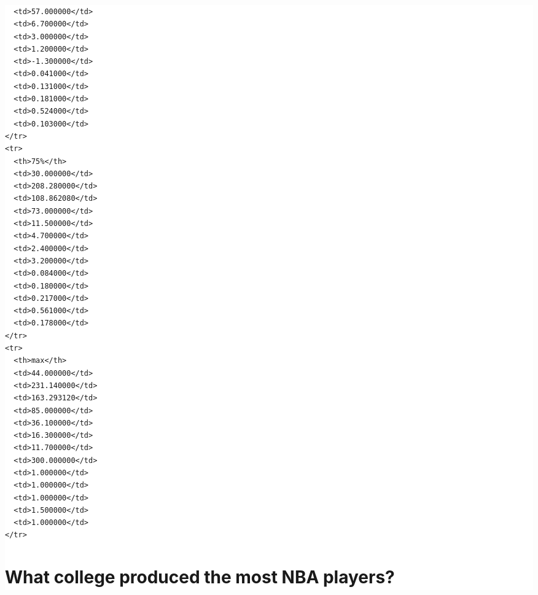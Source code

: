       <td>57.000000</td>
      <td>6.700000</td>
      <td>3.000000</td>
      <td>1.200000</td>
      <td>-1.300000</td>
      <td>0.041000</td>
      <td>0.131000</td>
      <td>0.181000</td>
      <td>0.524000</td>
      <td>0.103000</td>
    </tr>
    <tr>
      <th>75%</th>
      <td>30.000000</td>
      <td>208.280000</td>
      <td>108.862080</td>
      <td>73.000000</td>
      <td>11.500000</td>
      <td>4.700000</td>
      <td>2.400000</td>
      <td>3.200000</td>
      <td>0.084000</td>
      <td>0.180000</td>
      <td>0.217000</td>
      <td>0.561000</td>
      <td>0.178000</td>
    </tr>
    <tr>
      <th>max</th>
      <td>44.000000</td>
      <td>231.140000</td>
      <td>163.293120</td>
      <td>85.000000</td>
      <td>36.100000</td>
      <td>16.300000</td>
      <td>11.700000</td>
      <td>300.000000</td>
      <td>1.000000</td>
      <td>1.000000</td>
      <td>1.000000</td>
      <td>1.500000</td>
      <td>1.000000</td>
    </tr>
  </tbody>
</table>
</div>



# What college produced the most NBA players?
